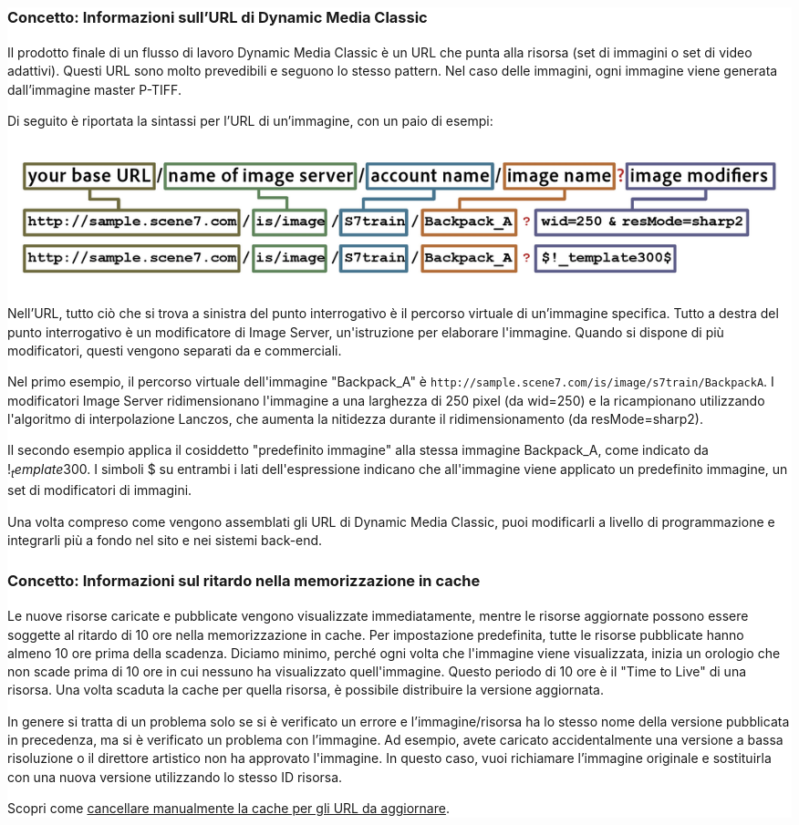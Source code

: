 ### Concetto: Informazioni sull’URL di Dynamic Media Classic

Il prodotto finale di un flusso di lavoro Dynamic Media Classic è un URL che punta alla risorsa (set di immagini o set di video adattivi). Questi URL sono molto prevedibili e seguono lo stesso pattern. Nel caso delle immagini, ogni immagine viene generata dall’immagine master P-TIFF.

Di seguito è riportata la sintassi per l’URL di un’immagine, con un paio di esempi:

![immagine](assets/main-workflow/dmc-url.jpg)

Nell’URL, tutto ciò che si trova a sinistra del punto interrogativo è il percorso virtuale di un’immagine specifica. Tutto a destra del punto interrogativo è un modificatore di Image Server, un&#39;istruzione per elaborare l&#39;immagine. Quando si dispone di più modificatori, questi vengono separati da e commerciali.

Nel primo esempio, il percorso virtuale dell&#39;immagine &quot;Backpack_A&quot; è `http://sample.scene7.com/is/image/s7train/BackpackA`. I modificatori Image Server ridimensionano l&#39;immagine a una larghezza di 250 pixel (da wid=250) e la ricampionano utilizzando l&#39;algoritmo di interpolazione Lanczos, che aumenta la nitidezza durante il ridimensionamento (da resMode=sharp2).

Il secondo esempio applica il cosiddetto &quot;predefinito immagine&quot; alla stessa immagine Backpack_A, come indicato da $!_template300$. I simboli $ su entrambi i lati dell&#39;espressione indicano che all&#39;immagine viene applicato un predefinito immagine, un set di modificatori di immagini.

Una volta compreso come vengono assemblati gli URL di Dynamic Media Classic, puoi modificarli a livello di programmazione e integrarli più a fondo nel sito e nei sistemi back-end.

### Concetto: Informazioni sul ritardo nella memorizzazione in cache

Le nuove risorse caricate e pubblicate vengono visualizzate immediatamente, mentre le risorse aggiornate possono essere soggette al ritardo di 10 ore nella memorizzazione in cache. Per impostazione predefinita, tutte le risorse pubblicate hanno almeno 10 ore prima della scadenza. Diciamo minimo, perché ogni volta che l&#39;immagine viene visualizzata, inizia un orologio che non scade prima di 10 ore in cui nessuno ha visualizzato quell&#39;immagine. Questo periodo di 10 ore è il &quot;Time to Live&quot; di una risorsa. Una volta scaduta la cache per quella risorsa, è possibile distribuire la versione aggiornata.

In genere si tratta di un problema solo se si è verificato un errore e l’immagine/risorsa ha lo stesso nome della versione pubblicata in precedenza, ma si è verificato un problema con l’immagine. Ad esempio, avete caricato accidentalmente una versione a bassa risoluzione o il direttore artistico non ha approvato l&#39;immagine. In questo caso, vuoi richiamare l’immagine originale e sostituirla con una nuova versione utilizzando lo stesso ID risorsa.

Scopri come [cancellare manualmente la cache per gli URL da aggiornare](https://experienceleague.adobe.com/docs/experience-manager-cloud-service/assets/dynamicmedia/invalidate-cdn-cache-dynamic-media.html?lang=it).
